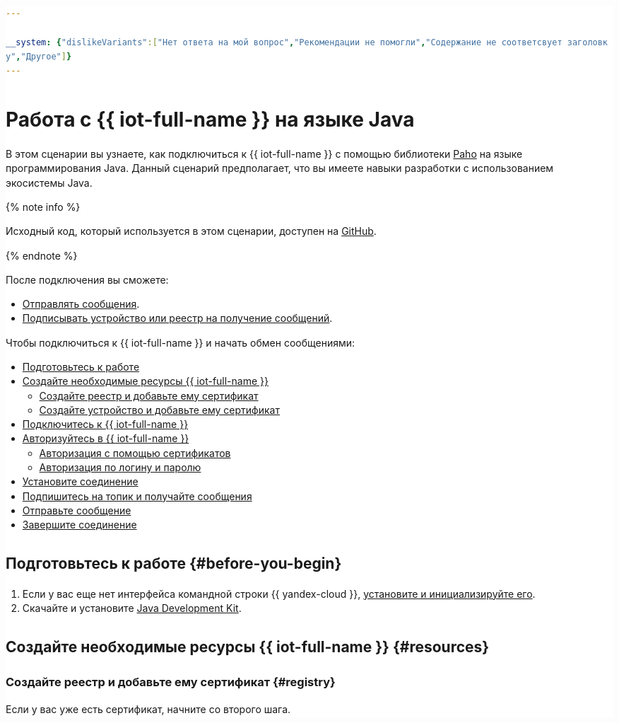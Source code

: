 ```yaml
---

__system: {"dislikeVariants":["Нет ответа на мой вопрос","Рекомендации не помогли","Содержание не соответсвует заголовку","Другое"]}
---
```

# Работа с {{ iot-full-name }} на языке Java

В этом сценарии вы узнаете, как подключиться к {{ iot-full-name }} с помощью библиотеки [Paho](https://www.eclipse.org/paho/clients/java/) на языке программирования Java. Данный сценарий предполагает, что вы имеете навыки разработки с использованием экосистемы Java.

{% note info %}

Исходный код, который используется в этом сценарии, доступен на [GitHub](https://github.com/yandex-cloud/examples/tree/master/iot/java).

{% endnote %}

После подключения вы сможете:
* [Отправлять сообщения](../operations/publish.md).
* [Подписывать устройство или реестр на получение сообщений](../operations/subscribe.md).

Чтобы подключиться к {{ iot-full-name }} и начать обмен сообщениями:
* [Подготовьтесь к работе](#before-you-begin)
* [Создайте необходимые ресурсы {{ iot-full-name }}](#resources)
    * [Создайте реестр и добавьте ему сертификат](#registry)
    * [Создайте устройство и добавьте ему сертификат](#device)
* [Подключитесь к {{ iot-full-name }}](#configure)
* [Авторизуйтесь в {{ iot-full-name }}](#auth)
    * [Авторизация с помощью сертификатов](#certs)
    * [Авторизация по логину и паролю](#log-pass)
* [Установите соединение](#connect)
* [Подпишитесь на топик и получайте сообщения](#subscribe)
* [Отправьте сообщение](#publish)
* [Завершите соединение](#disconnect)

## Подготовьтесь к работе {#before-you-begin}

1. Если у вас еще нет интерфейса командной строки {{ yandex-cloud }}, [установите и инициализируйте его](../../cli/quickstart.md#install).
1. Скачайте и установите [Java Development Kit](https://www.oracle.com/java/technologies/javase-downloads.html).

## Создайте необходимые ресурсы {{ iot-full-name }} {#resources}

### Создайте реестр и добавьте ему сертификат {#registry}

Если у вас уже есть сертификат, начните со второго шага.
